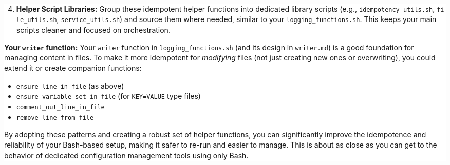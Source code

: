 4.  **Helper Script Libraries:**
    Group these idempotent helper functions into dedicated library scripts (e.g., `idempotency_utils.sh`, `file_utils.sh`, `service_utils.sh`) and source them where needed, similar to your `logging_functions.sh`. This keeps your main scripts cleaner and focused on orchestration.

**Your `writer` function:**
Your `writer` function in `logging_functions.sh` (and its design in `writer.md`) is a good foundation for managing content in files. To make it more idempotent for *modifying* files (not just creating new ones or overwriting), you could extend it or create companion functions:

  * `ensure_line_in_file` (as above)
  * `ensure_variable_set_in_file` (for `KEY=VALUE` type files)
  * `comment_out_line_in_file`
  * `remove_line_from_file`

By adopting these patterns and creating a robust set of helper functions, you can significantly improve the idempotence and reliability of your Bash-based setup, making it safer to re-run and easier to manage. This is about as close as you can get to the behavior of dedicated configuration management tools using only Bash.